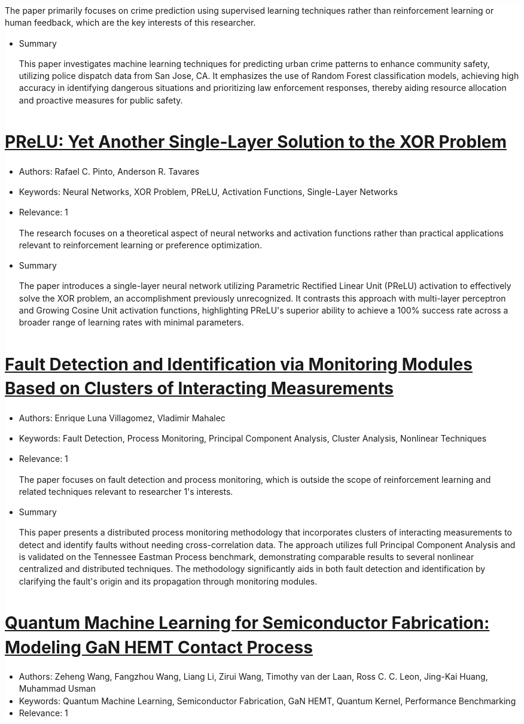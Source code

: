   The paper primarily focuses on crime prediction using supervised learning techniques rather than reinforcement learning or human feedback, which are the key interests of this researcher.
- Summary

  This paper investigates machine learning techniques for predicting urban crime patterns to enhance community safety, utilizing police dispatch data from San Jose, CA. It emphasizes the use of Random Forest classification models, achieving high accuracy in identifying dangerous situations and prioritizing law enforcement responses, thereby aiding resource allocation and proactive measures for public safety.
# [PReLU: Yet Another Single-Layer Solution to the XOR Problem](http://arxiv.org/abs/2409.10821v1)
- Authors: Rafael C. Pinto, Anderson R. Tavares
- Keywords: Neural Networks, XOR Problem, PReLU, Activation Functions, Single-Layer Networks
- Relevance: 1

  The research focuses on a theoretical aspect of neural networks and activation functions rather than practical applications relevant to reinforcement learning or preference optimization.  
- Summary

  The paper introduces a single-layer neural network utilizing Parametric Rectified Linear Unit (PReLU) activation to effectively solve the XOR problem, an accomplishment previously unrecognized. It contrasts this approach with multi-layer perceptron and Growing Cosine Unit activation functions, highlighting PReLU's superior ability to achieve a 100% success rate across a broader range of learning rates with minimal parameters.  
# [Fault Detection and Identification via Monitoring Modules Based on   Clusters of Interacting Measurements](http://arxiv.org/abs/2409.11444v1)
- Authors: Enrique Luna Villagomez, Vladimir Mahalec
- Keywords: Fault Detection, Process Monitoring, Principal Component Analysis, Cluster Analysis, Nonlinear Techniques
- Relevance: 1

  The paper focuses on fault detection and process monitoring, which is outside the scope of reinforcement learning and related techniques relevant to researcher 1's interests. 
- Summary

  This paper presents a distributed process monitoring methodology that incorporates clusters of interacting measurements to detect and identify faults without needing cross-correlation data. The approach utilizes full Principal Component Analysis and is validated on the Tennessee Eastman Process benchmark, demonstrating comparable results to several nonlinear centralized and distributed techniques. The methodology significantly aids in both fault detection and identification by clarifying the fault's origin and its propagation through monitoring modules. 
# [Quantum Machine Learning for Semiconductor Fabrication: Modeling GaN   HEMT Contact Process](http://arxiv.org/abs/2409.10803v1)
- Authors: Zeheng Wang, Fangzhou Wang, Liang Li, Zirui Wang, Timothy van der Laan, Ross C. C. Leon, Jing-Kai Huang, Muhammad Usman
- Keywords: Quantum Machine Learning, Semiconductor Fabrication, GaN HEMT, Quantum Kernel, Performance Benchmarking
- Relevance: 1
